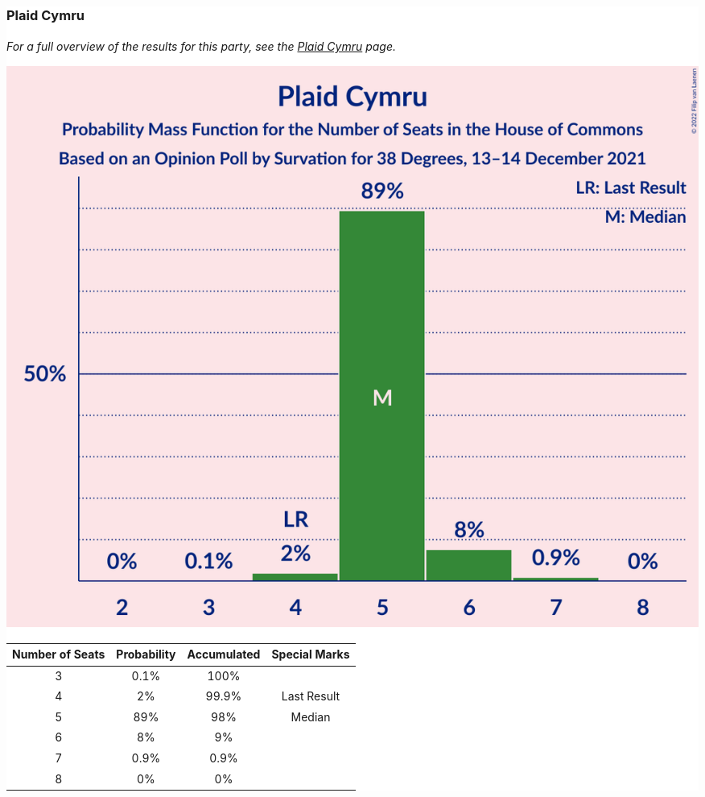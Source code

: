 ### Plaid Cymru

*For a full overview of the results for this party, see the [Plaid Cymru](party-plaidcymru.html) page.*

![Graph with seats probability mass function not yet produced](2021-12-14-Survation-seats-pmf-plaidcymru.png "Seats Probability Mass Function")

| Number of Seats | Probability | Accumulated | Special Marks |
|:---------------:|:-----------:|:-----------:|:-------------:|
| 3 | 0.1% | 100% |  |
| 4 | 2% | 99.9% | Last Result |
| 5 | 89% | 98% | Median |
| 6 | 8% | 9% |  |
| 7 | 0.9% | 0.9% |  |
| 8 | 0% | 0% |  |
